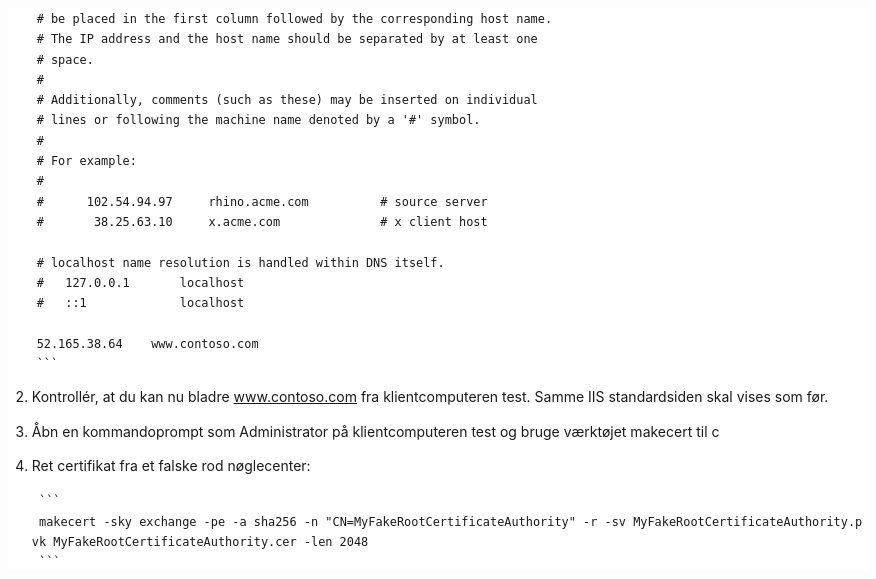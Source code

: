         # be placed in the first column followed by the corresponding host name.
        # The IP address and the host name should be separated by at least one
        # space.
        #
        # Additionally, comments (such as these) may be inserted on individual
        # lines or following the machine name denoted by a '#' symbol.
        #
        # For example:
        #
        #      102.54.94.97     rhino.acme.com          # source server
        #       38.25.63.10     x.acme.com              # x client host
        
        # localhost name resolution is handled within DNS itself.
        #   127.0.0.1       localhost
        #   ::1             localhost
        
        52.165.38.64    www.contoso.com
        ```

2. Kontrollér, at du kan nu bladre www.contoso.com fra klientcomputeren test. Samme IIS standardsiden skal vises som før.

3. Åbn en kommandoprompt som Administrator på klientcomputeren test og bruge værktøjet makecert til c
4. Ret certifikat fra et falske rod nøglecenter:

        ```
        makecert -sky exchange -pe -a sha256 -n "CN=MyFakeRootCertificateAuthority" -r -sv MyFakeRootCertificateAuthority.pvk MyFakeRootCertificateAuthority.cer -len 2048
        ```
